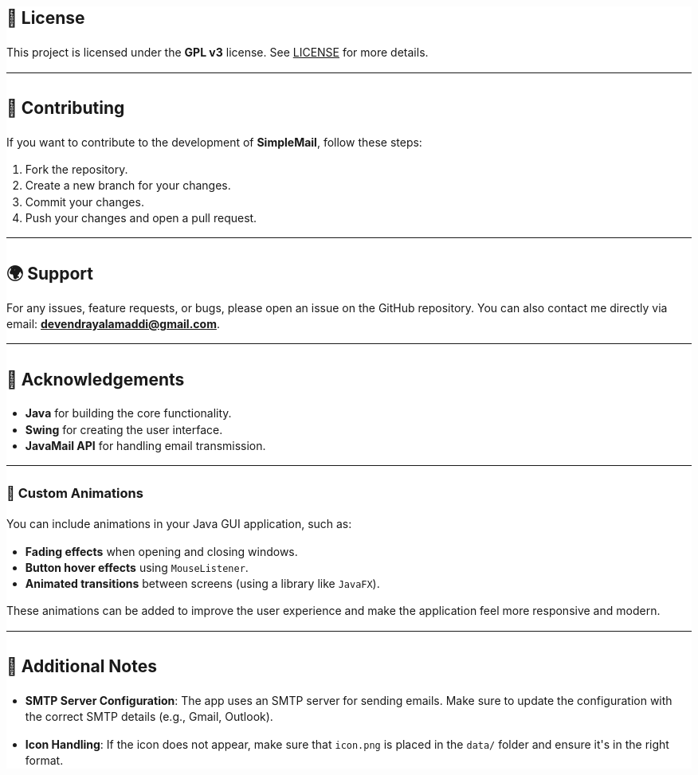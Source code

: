 ## 📝 **License**

This project is licensed under the **GPL v3** license. See [LICENSE](LICENSE) for more details.

---

## 🔄 **Contributing**

If you want to contribute to the development of **SimpleMail**, follow these steps:

1. Fork the repository.
2. Create a new branch for your changes.
3. Commit your changes.
4. Push your changes and open a pull request.

---

## 🌍 **Support**

For any issues, feature requests, or bugs, please open an issue on the GitHub repository. You can also contact me directly via email: **devendrayalamaddi@gmail.com**.

---

## 🎉 **Acknowledgements**

- **Java** for building the core functionality.
- **Swing** for creating the user interface.
- **JavaMail API** for handling email transmission.

---

### 🎨 **Custom Animations**

You can include animations in your Java GUI application, such as:

- **Fading effects** when opening and closing windows.
- **Button hover effects** using `MouseListener`.
- **Animated transitions** between screens (using a library like `JavaFX`).

These animations can be added to improve the user experience and make the application feel more responsive and modern.

---

## 🔧 Additional Notes

- **SMTP Server Configuration**: The app uses an SMTP server for sending emails. Make sure to update the configuration with the correct SMTP details (e.g., Gmail, Outlook).
  
- **Icon Handling**: If the icon does not appear, make sure that `icon.png` is placed in the `data/` folder and ensure it's in the right format.


